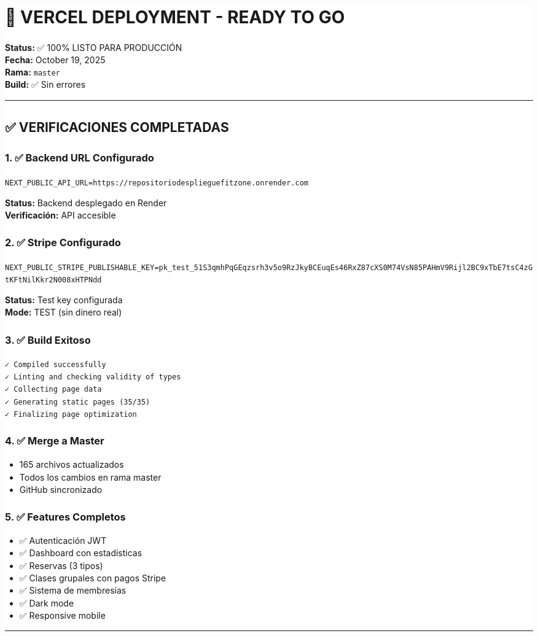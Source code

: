 # 🚀 VERCEL DEPLOYMENT - READY TO GO

**Status:** ✅ 100% LISTO PARA PRODUCCIÓN  
**Fecha:** October 19, 2025  
**Rama:** `master`  
**Build:** ✅ Sin errores

---

## ✅ VERIFICACIONES COMPLETADAS

### 1. ✅ Backend URL Configurado
```env
NEXT_PUBLIC_API_URL=https://repositoriodesplieguefitzone.onrender.com
```
**Status:** Backend desplegado en Render  
**Verificación:** API accesible

### 2. ✅ Stripe Configurado
```env
NEXT_PUBLIC_STRIPE_PUBLISHABLE_KEY=pk_test_51S3qmhPqGEqzsrh3v5o9RzJkyBCEuqEs46RxZ87cXS0M74VsN85PAHmV9Rijl2BC9xTbE7tsC4zGtKFtNilKkr2N008xHTPNdd
```
**Status:** Test key configurada  
**Mode:** TEST (sin dinero real)

### 3. ✅ Build Exitoso
```
✓ Compiled successfully
✓ Linting and checking validity of types
✓ Collecting page data
✓ Generating static pages (35/35)
✓ Finalizing page optimization
```

### 4. ✅ Merge a Master
- 165 archivos actualizados
- Todos los cambios en rama master
- GitHub sincronizado

### 5. ✅ Features Completos
- ✅ Autenticación JWT
- ✅ Dashboard con estadísticas
- ✅ Reservas (3 tipos)
- ✅ Clases grupales con pagos Stripe
- ✅ Sistema de membresías
- ✅ Dark mode
- ✅ Responsive mobile

---
